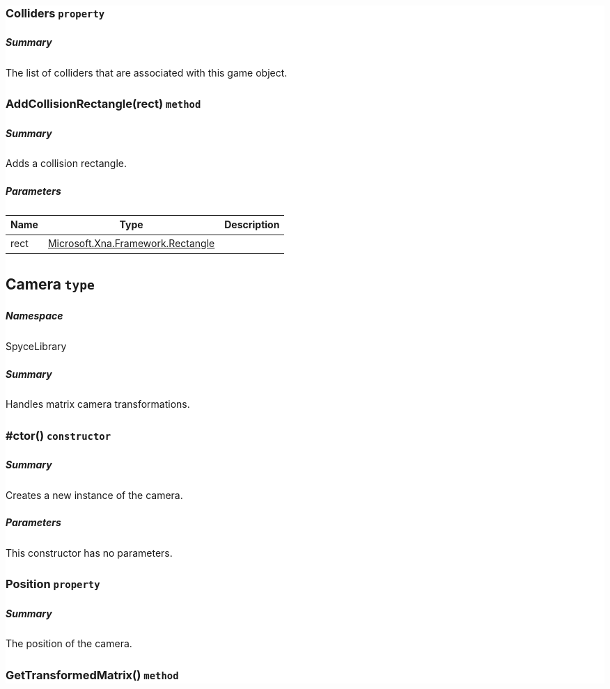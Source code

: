 <a name='P-SpyceLibrary-Physics-BoxCollider-Colliders'></a>
### Colliders `property`

##### Summary

The list of colliders that are associated with this game object.

<a name='M-SpyceLibrary-Physics-BoxCollider-AddCollisionRectangle-Microsoft-Xna-Framework-Rectangle-'></a>
### AddCollisionRectangle(rect) `method`

##### Summary

Adds a collision rectangle.

##### Parameters

| Name | Type | Description |
| ---- | ---- | ----------- |
| rect | [Microsoft.Xna.Framework.Rectangle](#T-Microsoft-Xna-Framework-Rectangle 'Microsoft.Xna.Framework.Rectangle') |  |

<a name='T-SpyceLibrary-Camera'></a>
## Camera `type`

##### Namespace

SpyceLibrary

##### Summary

Handles matrix camera transformations.

<a name='M-SpyceLibrary-Camera-#ctor'></a>
### #ctor() `constructor`

##### Summary

Creates a new instance of the camera.

##### Parameters

This constructor has no parameters.

<a name='P-SpyceLibrary-Camera-Position'></a>
### Position `property`

##### Summary

The position of the camera.

<a name='M-SpyceLibrary-Camera-GetTransformedMatrix'></a>
### GetTransformedMatrix() `method`
